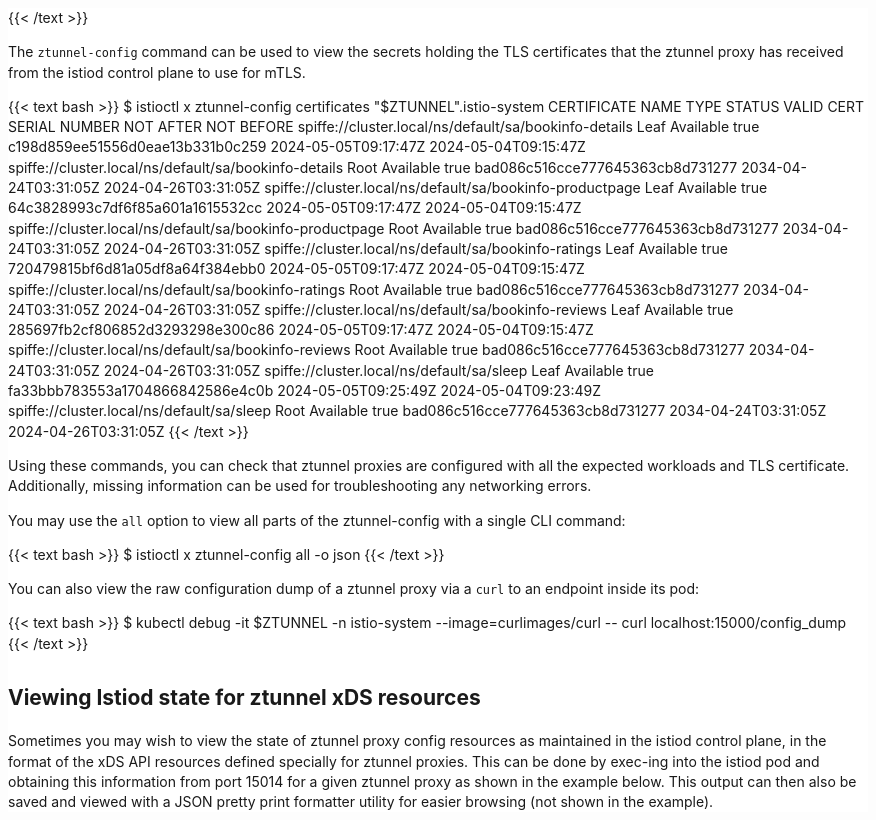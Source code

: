 {{< /text >}}

The `ztunnel-config` command can be used to view the secrets holding the TLS certificates that the ztunnel proxy has received from the istiod control plane to use for mTLS.

{{< text bash >}}
$ istioctl x ztunnel-config certificates "$ZTUNNEL".istio-system
CERTIFICATE NAME                                              TYPE     STATUS        VALID CERT     SERIAL NUMBER                        NOT AFTER                NOT BEFORE
spiffe://cluster.local/ns/default/sa/bookinfo-details         Leaf     Available     true           c198d859ee51556d0eae13b331b0c259     2024-05-05T09:17:47Z     2024-05-04T09:15:47Z
spiffe://cluster.local/ns/default/sa/bookinfo-details         Root     Available     true           bad086c516cce777645363cb8d731277     2034-04-24T03:31:05Z     2024-04-26T03:31:05Z
spiffe://cluster.local/ns/default/sa/bookinfo-productpage     Leaf     Available     true           64c3828993c7df6f85a601a1615532cc     2024-05-05T09:17:47Z     2024-05-04T09:15:47Z
spiffe://cluster.local/ns/default/sa/bookinfo-productpage     Root     Available     true           bad086c516cce777645363cb8d731277     2034-04-24T03:31:05Z     2024-04-26T03:31:05Z
spiffe://cluster.local/ns/default/sa/bookinfo-ratings         Leaf     Available     true           720479815bf6d81a05df8a64f384ebb0     2024-05-05T09:17:47Z     2024-05-04T09:15:47Z
spiffe://cluster.local/ns/default/sa/bookinfo-ratings         Root     Available     true           bad086c516cce777645363cb8d731277     2034-04-24T03:31:05Z     2024-04-26T03:31:05Z
spiffe://cluster.local/ns/default/sa/bookinfo-reviews         Leaf     Available     true           285697fb2cf806852d3293298e300c86     2024-05-05T09:17:47Z     2024-05-04T09:15:47Z
spiffe://cluster.local/ns/default/sa/bookinfo-reviews         Root     Available     true           bad086c516cce777645363cb8d731277     2034-04-24T03:31:05Z     2024-04-26T03:31:05Z
spiffe://cluster.local/ns/default/sa/sleep                    Leaf     Available     true           fa33bbb783553a1704866842586e4c0b     2024-05-05T09:25:49Z     2024-05-04T09:23:49Z
spiffe://cluster.local/ns/default/sa/sleep                    Root     Available     true           bad086c516cce777645363cb8d731277     2034-04-24T03:31:05Z     2024-04-26T03:31:05Z
{{< /text >}}

Using these commands, you can check that ztunnel proxies are  configured with all the expected workloads and TLS certificate. Additionally, missing information can be used for troubleshooting any networking errors.

You may use the `all` option to view all parts of the ztunnel-config with a single CLI command:

{{< text bash >}}
$ istioctl x ztunnel-config all -o json
{{< /text >}}

You can also view the raw configuration dump of a ztunnel proxy via a `curl` to an endpoint inside its pod:

{{< text bash >}}
$ kubectl debug -it $ZTUNNEL -n istio-system --image=curlimages/curl -- curl localhost:15000/config_dump
{{< /text >}}

## Viewing Istiod state for ztunnel xDS resources

Sometimes you may wish to view the state of ztunnel proxy config resources as maintained in the istiod control plane, in the format of the xDS API resources defined specially for ztunnel proxies. This can be done by exec-ing into the istiod pod and obtaining this information from port 15014 for a given ztunnel proxy as shown in the example below. This output can then also be saved and viewed with a JSON pretty print formatter utility for easier browsing (not shown in the example).
